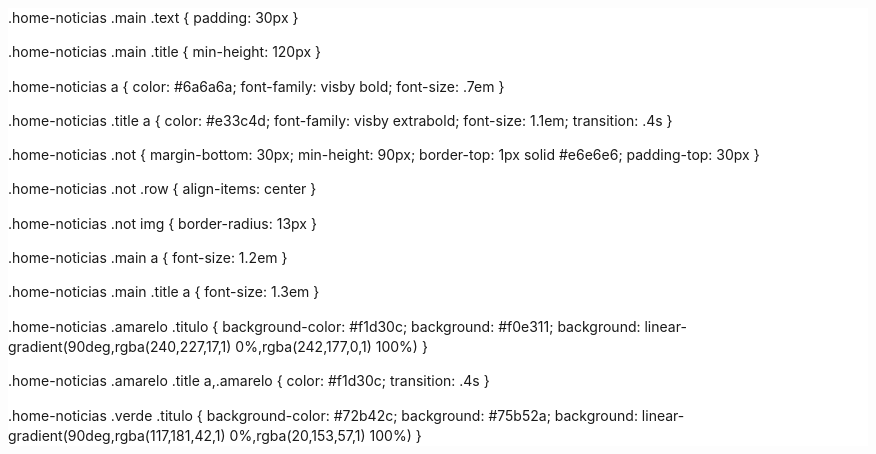 .home-noticias .main .text {
    padding: 30px
}

.home-noticias .main .title {
    min-height: 120px
}

.home-noticias a {
    color: #6a6a6a;
    font-family: visby bold;
    font-size: .7em
}

.home-noticias .title a {
    color: #e33c4d;
    font-family: visby extrabold;
    font-size: 1.1em;
    transition: .4s
}

.home-noticias .not {
    margin-bottom: 30px;
    min-height: 90px;
    border-top: 1px solid #e6e6e6;
    padding-top: 30px
}

.home-noticias .not .row {
    align-items: center
}

.home-noticias .not img {
    border-radius: 13px
}

.home-noticias .main a {
    font-size: 1.2em
}

.home-noticias .main .title a {
    font-size: 1.3em
}

.home-noticias .amarelo .titulo {
    background-color: #f1d30c;
    background: #f0e311;
    background: linear-gradient(90deg,rgba(240,227,17,1) 0%,rgba(242,177,0,1) 100%)
}

.home-noticias .amarelo .title a,.amarelo {
    color: #f1d30c;
    transition: .4s
}

.home-noticias .verde .titulo {
    background-color: #72b42c;
    background: #75b52a;
    background: linear-gradient(90deg,rgba(117,181,42,1) 0%,rgba(20,153,57,1) 100%)
}
